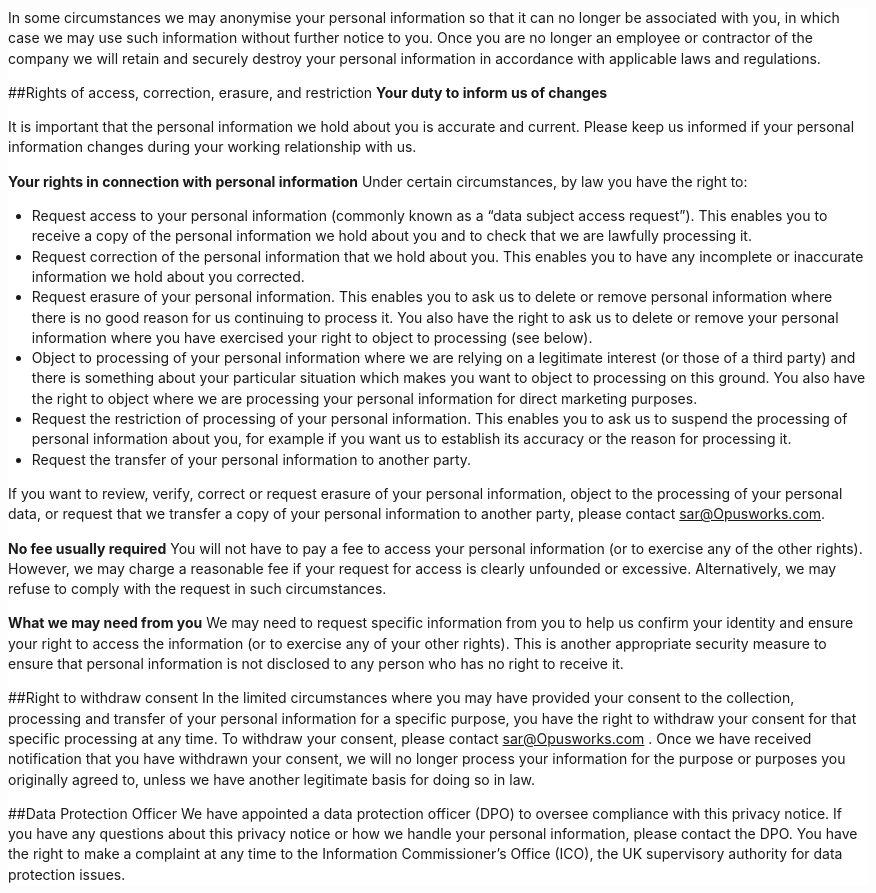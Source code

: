 In some circumstances we may anonymise your personal information so that it can no longer be associated with you, in which case we may use such information without further notice to you. Once you are no longer an employee or contractor of the company we will retain and securely destroy your personal information in accordance with applicable laws and regulations.

##Rights of access, correction, erasure, and restriction
**Your duty to inform us of changes**

It is important that the personal information we hold about you is accurate and current. Please keep us informed if your personal information changes during your working relationship with us.

**Your rights in connection with personal information**
Under certain circumstances, by law you have the right to:
- Request access to your personal information (commonly known as a “data subject access request”). This enables you to receive a copy of the personal information we hold about you and to check that we are lawfully processing it.
- Request correction of the personal information that we hold about you. This enables you to have any incomplete or inaccurate information we hold about you corrected.
- Request erasure of your personal information. This enables you to ask us to delete or remove personal information where there is no good reason for us continuing to process it. You also have the right to ask us to delete or remove your personal information where you have exercised your right to object to processing (see below).
- Object to processing of your personal information where we are relying on a legitimate interest (or those of a third party) and there is something about your particular situation which makes you want to object to processing on this ground. You also have the right to object where we are processing your personal information for direct marketing purposes.
- Request the restriction of processing of your personal information. This enables you to ask us to suspend the processing of personal information about you, for example if you want us to establish its accuracy or the reason for processing it.
- Request the transfer of your personal information to another party.

If you want to review, verify, correct or request erasure of your personal information, object to the processing of your personal data, or request that we transfer a copy of your personal information to another party, please contact sar@Opusworks.com.

**No fee usually required**
You will not have to pay a fee to access your personal information (or to exercise any of the other rights). However, we may charge a reasonable fee if your request for access is clearly unfounded or excessive. Alternatively, we may refuse to comply with the request in such circumstances.

**What we may need from you**
We may need to request specific information from you to help us confirm your identity and ensure your right to access the information (or to exercise any of your other rights). This is another appropriate security measure to ensure that personal information is not disclosed to any person who has no right to receive it.

##Right to withdraw consent
In the limited circumstances where you may have provided your consent to the collection, processing and transfer of your personal information for a specific purpose, you have the right to withdraw your consent for that specific processing at any time. To withdraw your consent, please contact sar@Opusworks.com . Once we have received notification that you have withdrawn your consent, we will no longer process your information for the purpose or purposes you originally agreed to, unless we have another legitimate basis for doing so in law.

##Data Protection Officer
We have appointed a data protection officer (DPO) to oversee compliance with this privacy notice. If you have any questions about this privacy notice or how we handle your personal information, please contact the DPO. You have the right to make a complaint at any time to the Information Commissioner’s Office (ICO), the UK supervisory authority for data protection issues.
